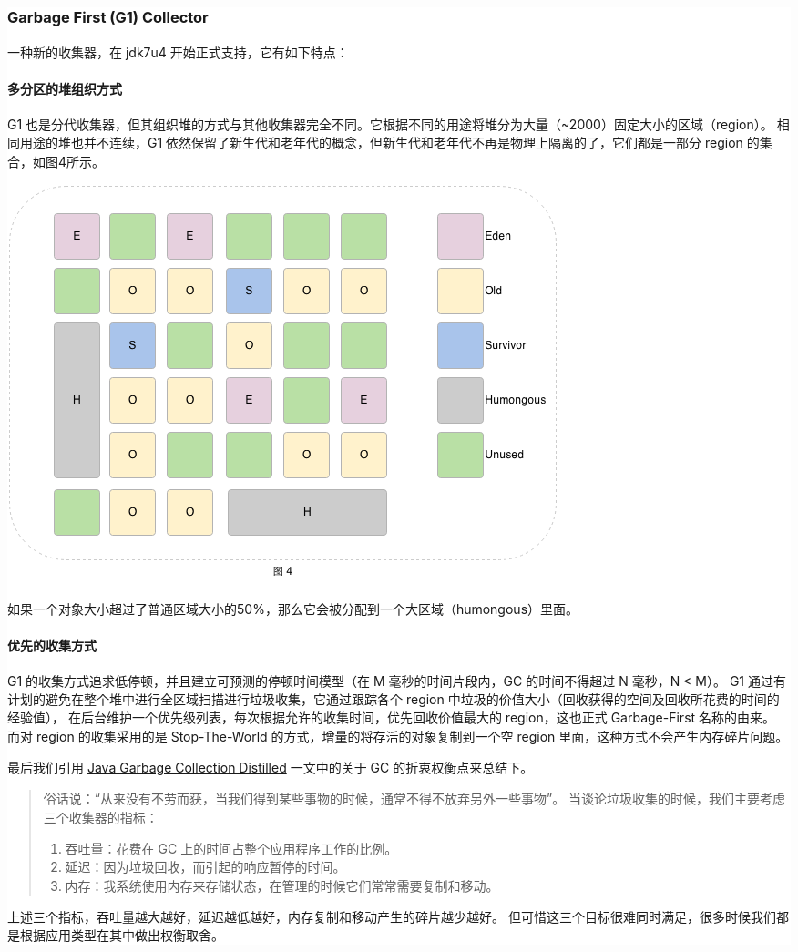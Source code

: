 
### Garbage First (G1) Collector
一种新的收集器，在 jdk7u4 开始正式支持，它有如下特点：

#### 多分区的堆组织方式
G1 也是分代收集器，但其组织堆的方式与其他收集器完全不同。它根据不同的用途将堆分为大量（~2000）固定大小的区域（region）。 相同用途的堆也并不连续，G1 依然保留了新生代和老年代的概念，但新生代和老年代不再是物理上隔离的了，它们都是一部分 region 的集合，如图4所示。

![](/assets/article_images/2014-02-24-4.png)

如果一个对象大小超过了普通区域大小的50%，那么它会被分配到一个大区域（humongous）里面。

#### 优先的收集方式
G1 的收集方式追求低停顿，并且建立可预测的停顿时间模型（在 M 毫秒的时间片段内，GC 的时间不得超过 N 毫秒，N < M）。 G1 通过有计划的避免在整个堆中进行全区域扫描进行垃圾收集，它通过跟踪各个 region 中垃圾的价值大小（回收获得的空间及回收所花费的时间的经验值）， 在后台维护一个优先级列表，每次根据允许的收集时间，优先回收价值最大的 region，这也正式 Garbage-First 名称的由来。 而对 region 的收集采用的是 Stop-The-World 的方式，增量的将存活的对象复制到一个空 region 里面，这种方式不会产生内存碎片问题。


最后我们引用 [Java Garbage Collection Distilled](http://www.infoq.com/articles/Java_Garbage_Collection_Distilled) 一文中的关于 GC 的折衷权衡点来总结下。

  > 俗话说：“从来没有不劳而获，当我们得到某些事物的时候，通常不得不放弃另外一些事物”。
  > 当谈论垃圾收集的时候，我们主要考虑三个收集器的指标：  
  > 1. 吞吐量：花费在 GC 上的时间占整个应用程序工作的比例。  
  > 2. 延迟：因为垃圾回收，而引起的响应暂停的时间。  
  > 3. 内存：我系统使用内存来存储状态，在管理的时候它们常常需要复制和移动。

上述三个指标，吞吐量越大越好，延迟越低越好，内存复制和移动产生的碎片越少越好。
但可惜这三个目标很难同时满足，很多时候我们都是根据应用类型在其中做出权衡取舍。
